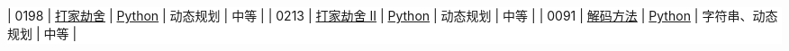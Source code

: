 | 0198 | [打家劫舍](https://leetcode.cn/problems/house-robber/) | [Python](https://github.com/itcharge/LeetCode-Py/blob/main/Solutions/0198.%20%E6%89%93%E5%AE%B6%E5%8A%AB%E8%88%8D.md) | 动态规划 | 中等 |
| 0213 | [打家劫舍 II](https://leetcode.cn/problems/house-robber-ii/) | [Python](https://github.com/itcharge/LeetCode-Py/blob/main/Solutions/0213.%20%E6%89%93%E5%AE%B6%E5%8A%AB%E8%88%8D%20II.md) | 动态规划 | 中等 |
| 0091 | [解码方法](https://leetcode.cn/problems/decode-ways/) | [Python](https://github.com/itcharge/LeetCode-Py/blob/main/Solutions/0091.%20%E8%A7%A3%E7%A0%81%E6%96%B9%E6%B3%95.md) | 字符串、动态规划 | 中等 |
